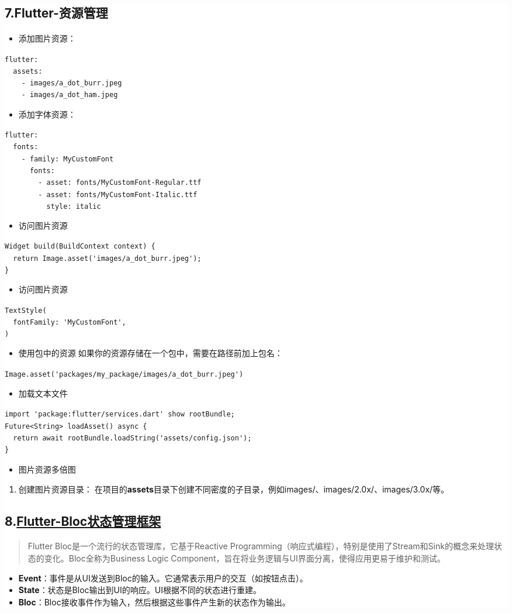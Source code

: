 ## 7.Flutter-资源管理
- 添加图片资源：
```
flutter:
  assets:
    - images/a_dot_burr.jpeg
    - images/a_dot_ham.jpeg
```
- 添加字体资源：
```
flutter:
  fonts:
    - family: MyCustomFont
      fonts:
        - asset: fonts/MyCustomFont-Regular.ttf
        - asset: fonts/MyCustomFont-Italic.ttf
          style: italic
```
- 访问图片资源
```
Widget build(BuildContext context) {
  return Image.asset('images/a_dot_burr.jpeg');
}
```
- 访问图片资源
```
TextStyle(
  fontFamily: 'MyCustomFont',
)
```
- 使用包中的资源
  如果你的资源存储在一个包中，需要在路径前加上包名：
```
Image.asset('packages/my_package/images/a_dot_burr.jpeg')
```
- 加载文本文件
```
import 'package:flutter/services.dart' show rootBundle;
Future<String> loadAsset() async {
  return await rootBundle.loadString('assets/config.json');
}
```
- 图片资源多倍图
1. 创建图片资源目录： 在项目的**assets**目录下创建不同密度的子目录，例如images/、images/2.0x/、images/3.0x/等。

## 8.[Flutter-Bloc状态管理框架](https://pub.dev/packages/bloc)
>Flutter Bloc是一个流行的状态管理库，它基于Reactive Programming（响应式编程），特别是使用了Stream和Sink的概念来处理状态的变化。Bloc全称为Business Logic Component，旨在将业务逻辑与UI界面分离，使得应用更易于维护和测试。
- **Event**：事件是从UI发送到Bloc的输入。它通常表示用户的交互（如按钮点击）。
- **State**：状态是Bloc输出到UI的响应。UI根据不同的状态进行重建。
- **Bloc**：Bloc接收事件作为输入，然后根据这些事件产生新的状态作为输出。
